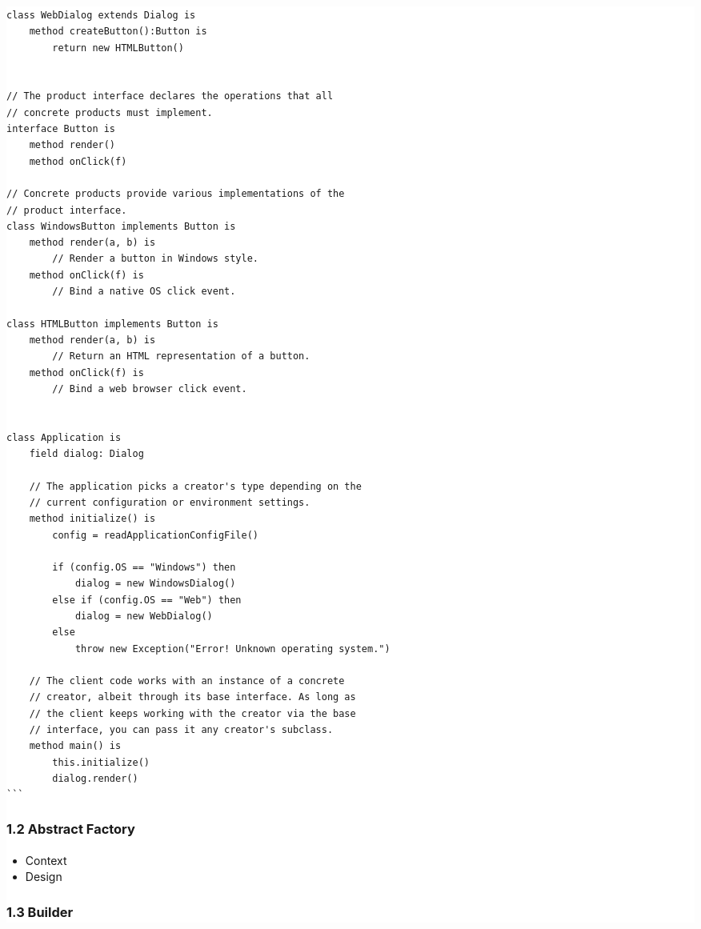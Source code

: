     class WebDialog extends Dialog is
        method createButton():Button is
            return new HTMLButton()


    // The product interface declares the operations that all
    // concrete products must implement.
    interface Button is
        method render()
        method onClick(f)

    // Concrete products provide various implementations of the
    // product interface.
    class WindowsButton implements Button is
        method render(a, b) is
            // Render a button in Windows style.
        method onClick(f) is
            // Bind a native OS click event.

    class HTMLButton implements Button is
        method render(a, b) is
            // Return an HTML representation of a button.
        method onClick(f) is
            // Bind a web browser click event.


    class Application is
        field dialog: Dialog

        // The application picks a creator's type depending on the
        // current configuration or environment settings.
        method initialize() is
            config = readApplicationConfigFile()

            if (config.OS == "Windows") then
                dialog = new WindowsDialog()
            else if (config.OS == "Web") then
                dialog = new WebDialog()
            else
                throw new Exception("Error! Unknown operating system.")

        // The client code works with an instance of a concrete
        // creator, albeit through its base interface. As long as
        // the client keeps working with the creator via the base
        // interface, you can pass it any creator's subclass.
        method main() is
            this.initialize()
            dialog.render()
    ```

### 1.2 Abstract Factory

-   Context
-   Design

### 1.3 Builder
